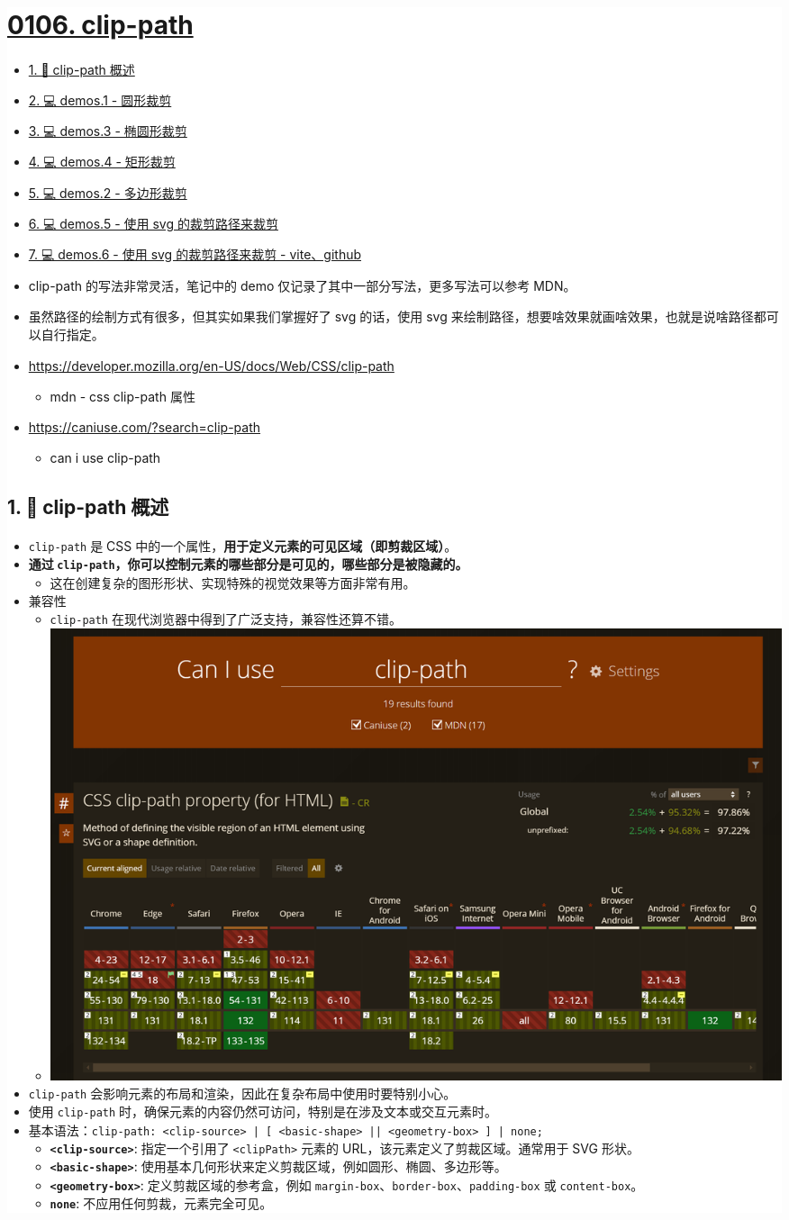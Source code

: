 # [0106. clip-path](https://github.com/Tdahuyou/html-css-js/tree/main/0106.%20clip-path)


- [1. 📒 clip-path 概述](#1--clip-path-概述)
- [2. 💻 demos.1 - 圆形裁剪](#2--demos1---圆形裁剪)
- [3. 💻 demos.3 - 椭圆形裁剪](#3--demos3---椭圆形裁剪)
- [4. 💻 demos.4 - 矩形裁剪](#4--demos4---矩形裁剪)
- [5. 💻 demos.2 - 多边形裁剪](#5--demos2---多边形裁剪)
- [6. 💻 demos.5 - 使用 svg 的裁剪路径来裁剪](#6--demos5---使用-svg-的裁剪路径来裁剪)
- [7. 💻 demos.6 - 使用 svg 的裁剪路径来裁剪 - vite、github](#7--demos6---使用-svg-的裁剪路径来裁剪---vitegithub)

- clip-path 的写法非常灵活，笔记中的 demo 仅记录了其中一部分写法，更多写法可以参考 MDN。
- 虽然路径的绘制方式有很多，但其实如果我们掌握好了 svg 的话，使用 svg 来绘制路径，想要啥效果就画啥效果，也就是说啥路径都可以自行指定。
- https://developer.mozilla.org/en-US/docs/Web/CSS/clip-path
  - mdn - css clip-path 属性
- https://caniuse.com/?search=clip-path
  - can i use clip-path

## 1. 📒 clip-path 概述

- `clip-path` 是 CSS 中的一个属性，**用于定义元素的可见区域（即剪裁区域）**。
- **通过 `clip-path`，你可以控制元素的哪些部分是可见的，哪些部分是被隐藏的。**
  - 这在创建复杂的图形形状、实现特殊的视觉效果等方面非常有用。
- 兼容性
  - `clip-path` 在现代浏览器中得到了广泛支持，兼容性还算不错。
  - ![](md-imgs/2024-11-22-15-04-37.png)
- `clip-path` 会影响元素的布局和渲染，因此在复杂布局中使用时要特别小心。
- 使用 `clip-path` 时，确保元素的内容仍然可访问，特别是在涉及文本或交互元素时。
- 基本语法：`clip-path: <clip-source> | [ <basic-shape> || <geometry-box> ] | none;`
  - **`<clip-source>`**: 指定一个引用了 `<clipPath>` 元素的 URL，该元素定义了剪裁区域。通常用于 SVG 形状。
  - **`<basic-shape>`**: 使用基本几何形状来定义剪裁区域，例如圆形、椭圆、多边形等。
  - **`<geometry-box>`**: 定义剪裁区域的参考盒，例如 `margin-box`、`border-box`、`padding-box` 或 `content-box`。
  - **`none`**: 不应用任何剪裁，元素完全可见。

